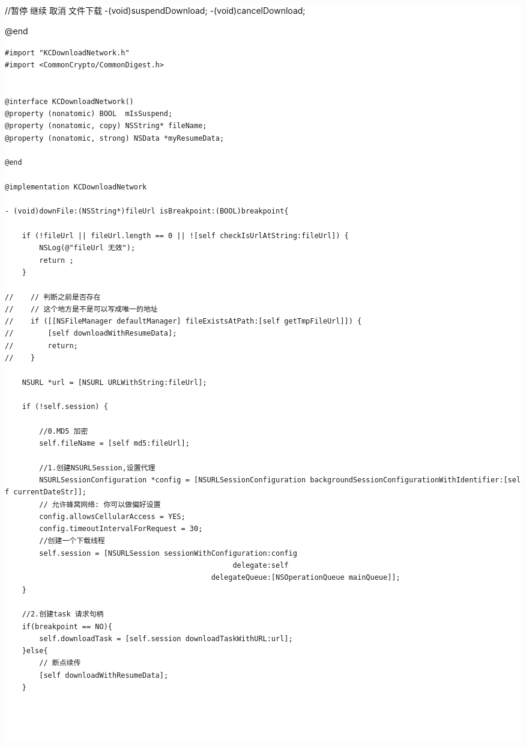 //暂停 继续 取消 文件下载
-(void)suspendDownload;
-(void)cancelDownload;

@end

</code></pre>

<pre><code class="language-objectivec">#import "KCDownloadNetwork.h"
#import &lt;CommonCrypto/CommonDigest.h>


@interface KCDownloadNetwork()<NSURLSessionDelegate>
@property (nonatomic) BOOL  mIsSuspend;
@property (nonatomic, copy) NSString* fileName;
@property (nonatomic, strong) NSData *myResumeData;

@end

@implementation KCDownloadNetwork

- (void)downFile:(NSString*)fileUrl isBreakpoint:(BOOL)breakpoint{
    
    if (!fileUrl || fileUrl.length == 0 || ![self checkIsUrlAtString:fileUrl]) {
        NSLog(@"fileUrl 无效");
        return ;
    }
    
//    // 判断之前是否存在
//    // 这个地方是不是可以写成唯一的地址
//    if ([[NSFileManager defaultManager] fileExistsAtPath:[self getTmpFileUrl]]) {
//        [self downloadWithResumeData];
//        return;
//    }
    
    NSURL *url = [NSURL URLWithString:fileUrl];

    if (!self.session) {
        
        //0.MD5 加密
        self.fileName = [self md5:fileUrl];
        
        //1.创建NSURLSession,设置代理
        NSURLSessionConfiguration *config = [NSURLSessionConfiguration backgroundSessionConfigurationWithIdentifier:[self currentDateStr]];
        // 允许蜂窝网络: 你可以做偏好设置
        config.allowsCellularAccess = YES;
        config.timeoutIntervalForRequest = 30;
        //创建一个下载线程
        self.session = [NSURLSession sessionWithConfiguration:config
                                                     delegate:self
                                                delegateQueue:[NSOperationQueue mainQueue]];
    }

    //2.创建task 请求句柄
    if(breakpoint == NO){
        self.downloadTask = [self.session downloadTaskWithURL:url];
    }else{
        // 断点续传
        [self downloadWithResumeData];
    }
    